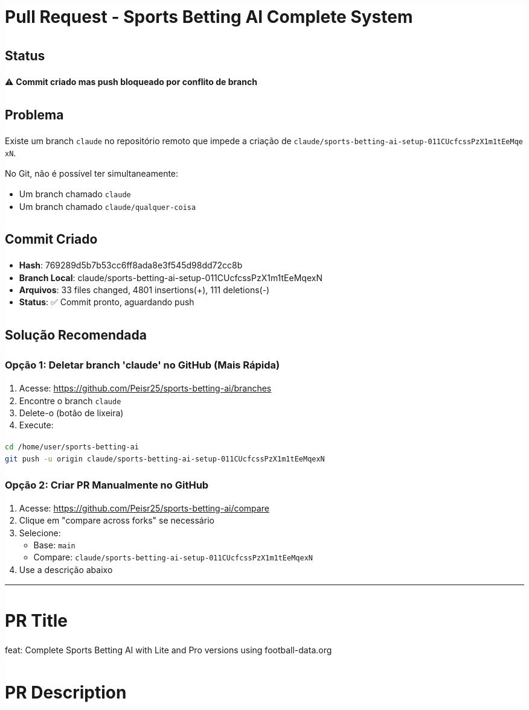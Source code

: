 # Pull Request - Sports Betting AI Complete System

## Status
⚠️ **Commit criado mas push bloqueado por conflito de branch**

## Problema
Existe um branch `claude` no repositório remoto que impede a criação de `claude/sports-betting-ai-setup-011CUcfcssPzX1m1tEeMqexN`.

No Git, não é possível ter simultaneamente:
- Um branch chamado `claude`
- Um branch chamado `claude/qualquer-coisa`

## Commit Criado
- **Hash**: 769289d5b7b53cc6ff8ada8e3f545d98dd72cc8b
- **Branch Local**: claude/sports-betting-ai-setup-011CUcfcssPzX1m1tEeMqexN
- **Arquivos**: 33 files changed, 4801 insertions(+), 111 deletions(-)
- **Status**: ✅ Commit pronto, aguardando push

## Solução Recomendada

### Opção 1: Deletar branch 'claude' no GitHub (Mais Rápida)

1. Acesse: https://github.com/Peisr25/sports-betting-ai/branches
2. Encontre o branch `claude`
3. Delete-o (botão de lixeira)
4. Execute:
```bash
cd /home/user/sports-betting-ai
git push -u origin claude/sports-betting-ai-setup-011CUcfcssPzX1m1tEeMqexN
```

### Opção 2: Criar PR Manualmente no GitHub

1. Acesse: https://github.com/Peisr25/sports-betting-ai/compare
2. Clique em "compare across forks" se necessário
3. Selecione:
   - Base: `main`
   - Compare: `claude/sports-betting-ai-setup-011CUcfcssPzX1m1tEeMqexN`
4. Use a descrição abaixo

---

# PR Title
feat: Complete Sports Betting AI with Lite and Pro versions using football-data.org

# PR Description
